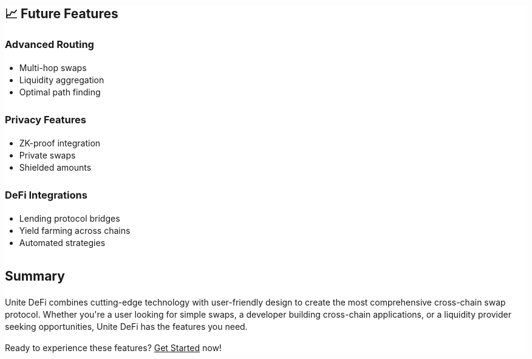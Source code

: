 ## 📈 Future Features

### Advanced Routing
- Multi-hop swaps
- Liquidity aggregation
- Optimal path finding

### Privacy Features
- ZK-proof integration
- Private swaps
- Shielded amounts

### DeFi Integrations
- Lending protocol bridges
- Yield farming across chains
- Automated strategies

## Summary

Unite DeFi combines cutting-edge technology with user-friendly design to create the most comprehensive cross-chain swap protocol. Whether you're a user looking for simple swaps, a developer building cross-chain applications, or a liquidity provider seeking opportunities, Unite DeFi has the features you need.

Ready to experience these features? [Get Started](../getting-started/quickstart.md) now!